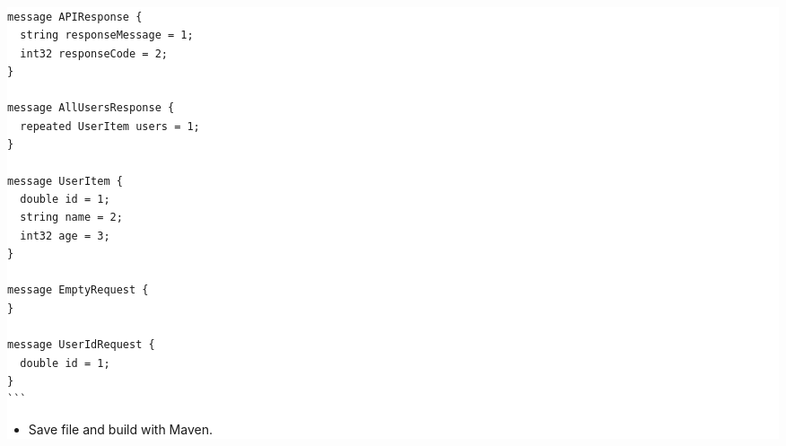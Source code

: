     message APIResponse {
      string responseMessage = 1;
      int32 responseCode = 2;
    }
    
    message AllUsersResponse {
      repeated UserItem users = 1;
    }
    
    message UserItem {
      double id = 1;
      string name = 2;
      int32 age = 3;
    }
    
    message EmptyRequest {
    }
    
    message UserIdRequest {
      double id = 1;
    }
    ```

- Save file and build with Maven.<br/>